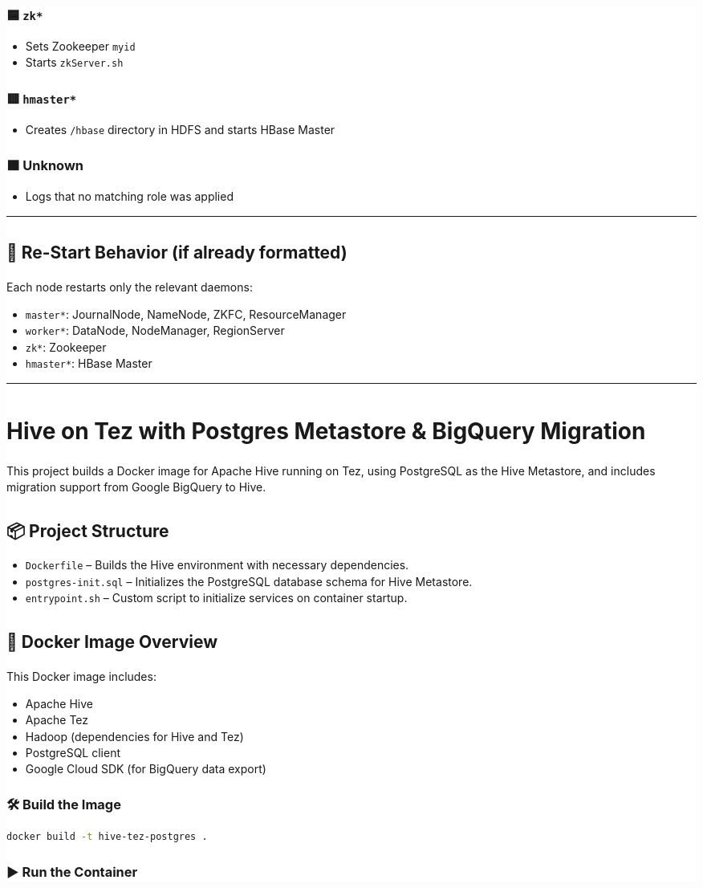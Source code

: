 ### 🟦 `zk*`
- Sets Zookeeper `myid`
- Starts `zkServer.sh`

### 🟥 `hmaster*`
- Creates `/hbase` directory in HDFS and starts HBase Master

### 🟫 Unknown
- Logs that no matching role was applied

---

## 🔁 Re-Start Behavior (if already formatted)

Each node restarts only the relevant daemons:
- `master*`: JournalNode, NameNode, ZKFC, ResourceManager
- `worker*`: DataNode, NodeManager, RegionServer
- `zk*`: Zookeeper
- `hmaster*`: HBase Master

---


# Hive on Tez with Postgres Metastore & BigQuery Migration

This project builds a Docker image for Apache Hive running on Tez, using PostgreSQL as the Hive Metastore, and includes migration support from Google BigQuery to Hive.

## 📦 Project Structure

- `Dockerfile` – Builds the Hive environment with necessary dependencies.
- `postgres-init.sql` – Initializes the PostgreSQL database schema for Hive Metastore.
- `entrypoint.sh` – Custom script to initialize services on container startup.

## 🐳 Docker Image Overview

This Docker image includes:

- Apache Hive
- Apache Tez
- Hadoop (dependencies for Hive and Tez)
- PostgreSQL client
- Google Cloud SDK (for BigQuery data export)

### 🛠 Build the Image

```bash
docker build -t hive-tez-postgres .
```

### ▶️ Run the Container
